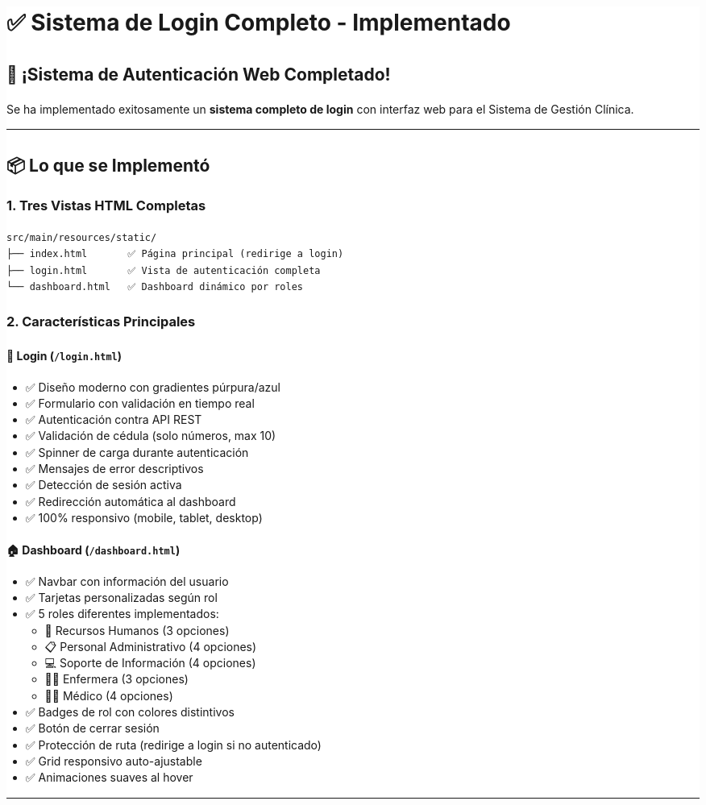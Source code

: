 # ✅ Sistema de Login Completo - Implementado

## 🎉 ¡Sistema de Autenticación Web Completado!

Se ha implementado exitosamente un **sistema completo de login** con interfaz web para el Sistema de Gestión Clínica.

---

## 📦 Lo que se Implementó

### 1. Tres Vistas HTML Completas

```
src/main/resources/static/
├── index.html       ✅ Página principal (redirige a login)
├── login.html       ✅ Vista de autenticación completa
└── dashboard.html   ✅ Dashboard dinámico por roles
```

### 2. Características Principales

#### 🔐 Login (`/login.html`)
- ✅ Diseño moderno con gradientes púrpura/azul
- ✅ Formulario con validación en tiempo real
- ✅ Autenticación contra API REST
- ✅ Validación de cédula (solo números, max 10)
- ✅ Spinner de carga durante autenticación
- ✅ Mensajes de error descriptivos
- ✅ Detección de sesión activa
- ✅ Redirección automática al dashboard
- ✅ 100% responsivo (mobile, tablet, desktop)

#### 🏠 Dashboard (`/dashboard.html`)
- ✅ Navbar con información del usuario
- ✅ Tarjetas personalizadas según rol
- ✅ 5 roles diferentes implementados:
  - 👥 Recursos Humanos (3 opciones)
  - 📋 Personal Administrativo (4 opciones)
  - 💻 Soporte de Información (4 opciones)
  - 👩‍⚕️ Enfermera (3 opciones)
  - 👨‍⚕️ Médico (4 opciones)
- ✅ Badges de rol con colores distintivos
- ✅ Botón de cerrar sesión
- ✅ Protección de ruta (redirige a login si no autenticado)
- ✅ Grid responsivo auto-ajustable
- ✅ Animaciones suaves al hover

---
